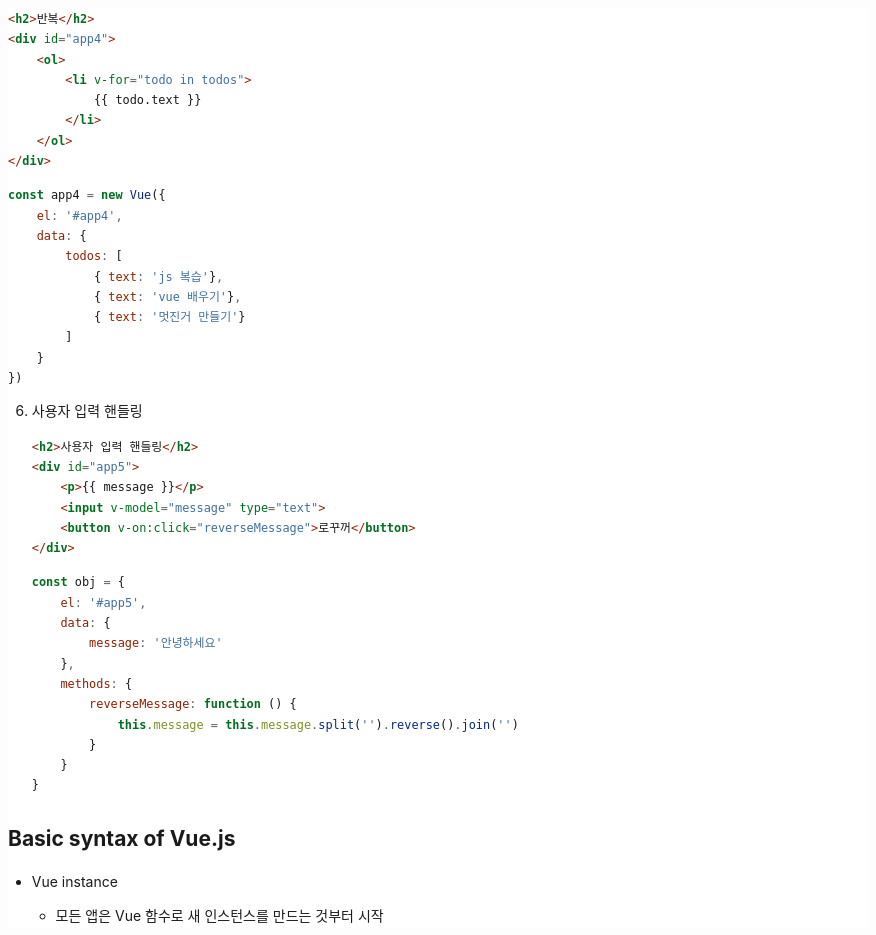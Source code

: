    ```html
   <h2>반복</h2>
   <div id="app4">
       <ol>
           <li v-for="todo in todos">
               {{ todo.text }}
           </li>
       </ol>
   </div>
   ```

   ```javascript
   const app4 = new Vue({
       el: '#app4',
       data: {
           todos: [
               { text: 'js 복습'},
               { text: 'vue 배우기'},
               { text: '멋진거 만들기'}
           ]
       }
   })
   ```

6. 사용자 입력 핸들링

   ```html
   <h2>사용자 입력 핸들링</h2>
   <div id="app5">
       <p>{{ message }}</p>
       <input v-model="message" type="text">
       <button v-on:click="reverseMessage">로꾸꺼</button>
   </div>
   ```

   ```javascript
   const obj = {
       el: '#app5',
       data: {
           message: '안녕하세요'
       },
       methods: {
           reverseMessage: function () {
               this.message = this.message.split('').reverse().join('')
           }
       }
   }
   ```

   

## Basic syntax of Vue.js

- Vue instance

  - 모든 앱은 Vue 함수로 새 인스턴스를 만드는 것부터 시작
